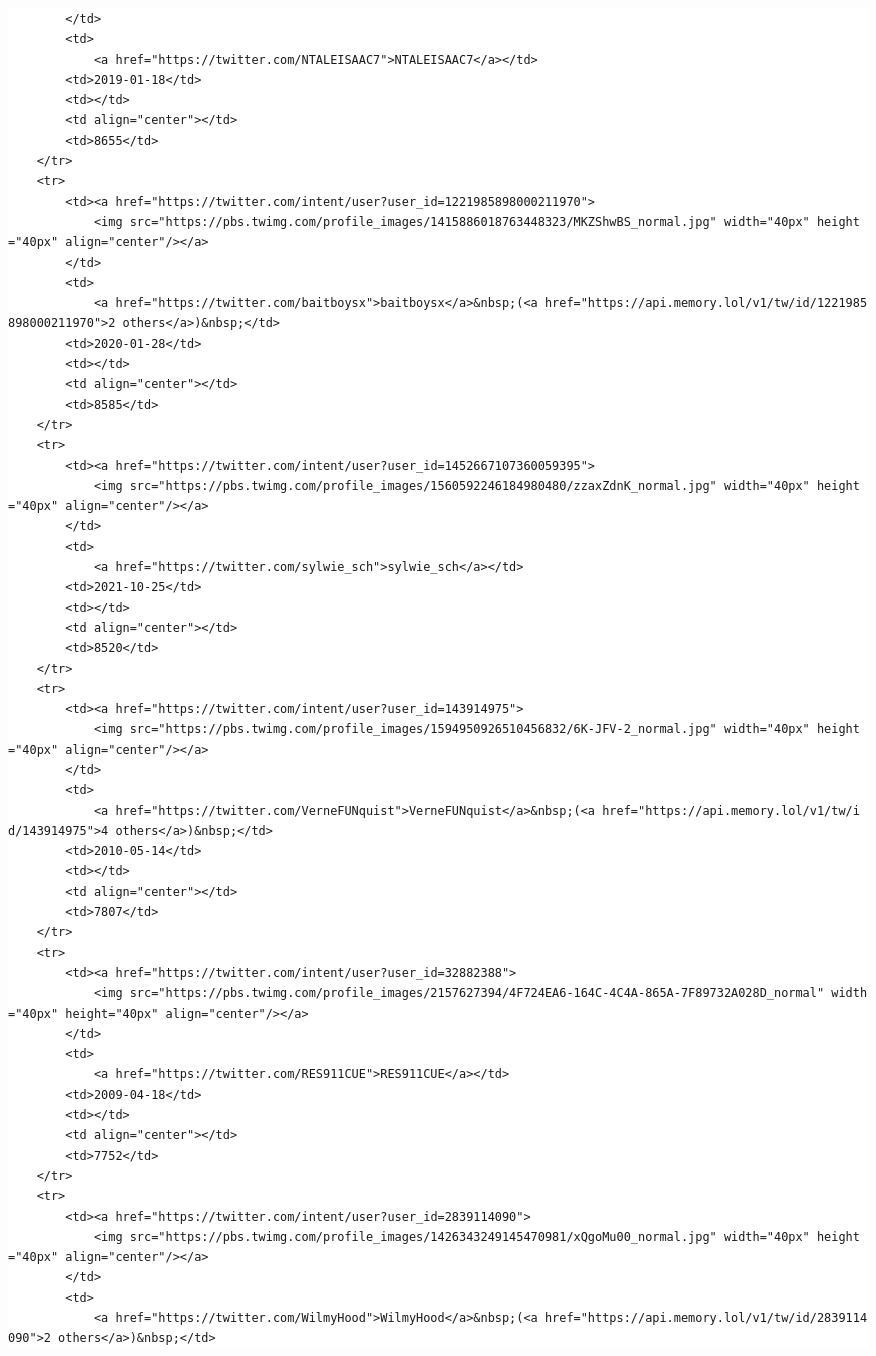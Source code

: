             </td>
            <td>
                <a href="https://twitter.com/NTALEISAAC7">NTALEISAAC7</a></td>
            <td>2019-01-18</td>
            <td></td>
            <td align="center"></td>
            <td>8655</td>
        </tr>
        <tr>
            <td><a href="https://twitter.com/intent/user?user_id=1221985898000211970">
                <img src="https://pbs.twimg.com/profile_images/1415886018763448323/MKZShwBS_normal.jpg" width="40px" height="40px" align="center"/></a>
            </td>
            <td>
                <a href="https://twitter.com/baitboysx">baitboysx</a>&nbsp;(<a href="https://api.memory.lol/v1/tw/id/1221985898000211970">2 others</a>)&nbsp;</td>
            <td>2020-01-28</td>
            <td></td>
            <td align="center"></td>
            <td>8585</td>
        </tr>
        <tr>
            <td><a href="https://twitter.com/intent/user?user_id=1452667107360059395">
                <img src="https://pbs.twimg.com/profile_images/1560592246184980480/zzaxZdnK_normal.jpg" width="40px" height="40px" align="center"/></a>
            </td>
            <td>
                <a href="https://twitter.com/sylwie_sch">sylwie_sch</a></td>
            <td>2021-10-25</td>
            <td></td>
            <td align="center"></td>
            <td>8520</td>
        </tr>
        <tr>
            <td><a href="https://twitter.com/intent/user?user_id=143914975">
                <img src="https://pbs.twimg.com/profile_images/1594950926510456832/6K-JFV-2_normal.jpg" width="40px" height="40px" align="center"/></a>
            </td>
            <td>
                <a href="https://twitter.com/VerneFUNquist">VerneFUNquist</a>&nbsp;(<a href="https://api.memory.lol/v1/tw/id/143914975">4 others</a>)&nbsp;</td>
            <td>2010-05-14</td>
            <td></td>
            <td align="center"></td>
            <td>7807</td>
        </tr>
        <tr>
            <td><a href="https://twitter.com/intent/user?user_id=32882388">
                <img src="https://pbs.twimg.com/profile_images/2157627394/4F724EA6-164C-4C4A-865A-7F89732A028D_normal" width="40px" height="40px" align="center"/></a>
            </td>
            <td>
                <a href="https://twitter.com/RES911CUE">RES911CUE</a></td>
            <td>2009-04-18</td>
            <td></td>
            <td align="center"></td>
            <td>7752</td>
        </tr>
        <tr>
            <td><a href="https://twitter.com/intent/user?user_id=2839114090">
                <img src="https://pbs.twimg.com/profile_images/1426343249145470981/xQgoMu00_normal.jpg" width="40px" height="40px" align="center"/></a>
            </td>
            <td>
                <a href="https://twitter.com/WilmyHood">WilmyHood</a>&nbsp;(<a href="https://api.memory.lol/v1/tw/id/2839114090">2 others</a>)&nbsp;</td>